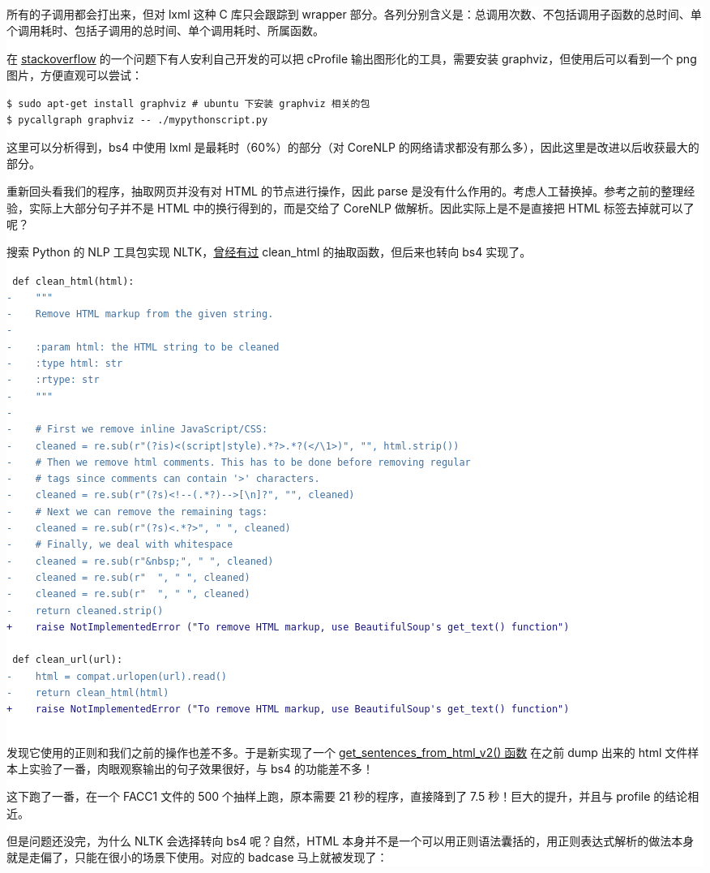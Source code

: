 所有的子调用都会打出来，但对 lxml 这种 C 库只会跟踪到 wrapper 部分。各列分别含义是：总调用次数、不包括调用子函数的总时间、单个调用耗时、包括子调用的总时间、单个调用耗时、所属函数。

在 [stackoverflow](http://stackoverflow.com/a/11822995/2025428) 的一个问题下有人安利自己开发的可以把 cProfile 输出图形化的工具，需要安装 graphviz，但使用后可以看到一个 png 图片，方便直观可以尝试：

~~~shell
$ sudo apt-get install graphviz # ubuntu 下安装 graphviz 相关的包
$ pycallgraph graphviz -- ./mypythonscript.py
~~~

这里可以分析得到，bs4 中使用 lxml 是最耗时（60%）的部分（对 CoreNLP 的网络请求都没有那么多），因此这里是改进以后收获最大的部分。

重新回头看我们的程序，抽取网页并没有对 HTML 的节点进行操作，因此 parse 是没有什么作用的。考虑人工替换掉。参考之前的整理经验，实际上大部分句子并不是 HTML 中的换行得到的，而是交给了 CoreNLP 做解析。因此实际上是不是直接把 HTML 标签去掉就可以了呢？

搜索 Python 的 NLP 工具包实现 NLTK，[曾经有过](https://github.com/nltk/nltk/commit/39a303e5ddc4cdb1a0b00a3be426239b1c24c8bb) clean_html 的抽取函数，但后来也转向 bs4 实现了。

~~~ diff
 def clean_html(html):
-    """
-    Remove HTML markup from the given string.
-
-    :param html: the HTML string to be cleaned
-    :type html: str
-    :rtype: str
-    """
-
-    # First we remove inline JavaScript/CSS:
-    cleaned = re.sub(r"(?is)<(script|style).*?>.*?(</\1>)", "", html.strip())
-    # Then we remove html comments. This has to be done before removing regular
-    # tags since comments can contain '>' characters.
-    cleaned = re.sub(r"(?s)<!--(.*?)-->[\n]?", "", cleaned)
-    # Next we can remove the remaining tags:
-    cleaned = re.sub(r"(?s)<.*?>", " ", cleaned)
-    # Finally, we deal with whitespace
-    cleaned = re.sub(r"&nbsp;", " ", cleaned)
-    cleaned = re.sub(r"  ", " ", cleaned)
-    cleaned = re.sub(r"  ", " ", cleaned)
-    return cleaned.strip()
+    raise NotImplementedError ("To remove HTML markup, use BeautifulSoup's get_text() function")
 
 def clean_url(url):
-    html = compat.urlopen(url).read()
-    return clean_html(html)
+    raise NotImplementedError ("To remove HTML markup, use BeautifulSoup's get_text() function")
 
~~~

发现它使用的正则和我们之前的操作也差不多。于是新实现了一个 [get_sentences_from_html_v2() 函数](https://github.com/zxteloiv/ClueWeb09-scripts/commit/97cb3b1107aec9bf3ba36d19e719d88ef3e2a60f) 在之前 dump 出来的 html 文件样本上实验了一番，肉眼观察输出的句子效果很好，与 bs4 的功能差不多！

这下跑了一番，在一个 FACC1 文件的 500 个抽样上跑，原本需要 21 秒的程序，直接降到了 7.5 秒！巨大的提升，并且与 profile 的结论相近。

但是问题还没完，为什么 NLTK 会选择转向 bs4 呢？自然，HTML 本身并不是一个可以用正则语法囊括的，用正则表达式解析的做法本身就是走偏了，只能在很小的场景下使用。对应的 badcase 马上就被发现了：

